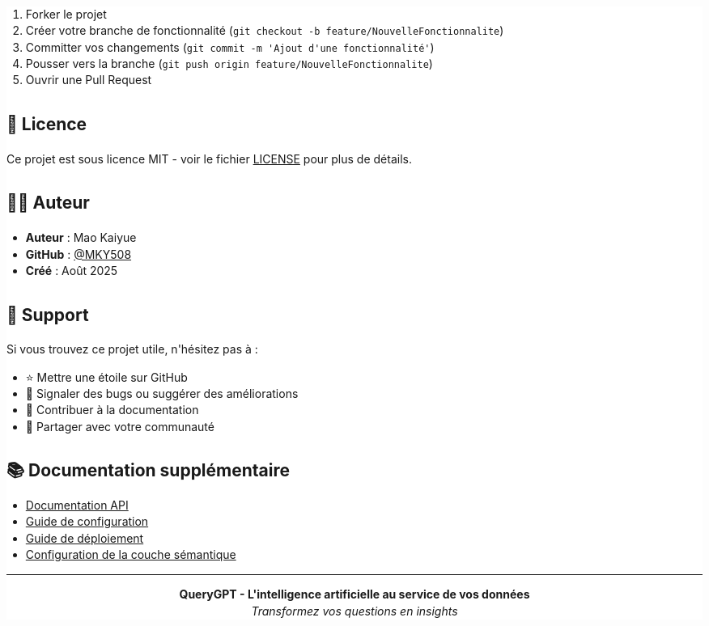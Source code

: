 1. Forker le projet
2. Créer votre branche de fonctionnalité (`git checkout -b feature/NouvelleFonctionnalite`)
3. Committer vos changements (`git commit -m 'Ajout d'une fonctionnalité'`)
4. Pousser vers la branche (`git push origin feature/NouvelleFonctionnalite`)
5. Ouvrir une Pull Request

## 📄 Licence

Ce projet est sous licence MIT - voir le fichier [LICENSE](LICENSE) pour plus de détails.

## 👨‍💻 Auteur

- **Auteur** : Mao Kaiyue
- **GitHub** : [@MKY508](https://github.com/MKY508)
- **Créé** : Août 2025

## 🌟 Support

Si vous trouvez ce projet utile, n'hésitez pas à :
- ⭐ Mettre une étoile sur GitHub
- 🐛 Signaler des bugs ou suggérer des améliorations
- 📖 Contribuer à la documentation
- 💬 Partager avec votre communauté

## 📚 Documentation supplémentaire

- [Documentation API](docs/API.md)
- [Guide de configuration](docs/CONFIGURATION.md)
- [Guide de déploiement](docs/DEPLOYMENT.md)
- [Configuration de la couche sémantique](backend/SEMANTIC_LAYER_SETUP.md)

---

<div align="center">
  <b>QueryGPT - L'intelligence artificielle au service de vos données</b>
  <br/>
  <i>Transformez vos questions en insights</i>
</div>